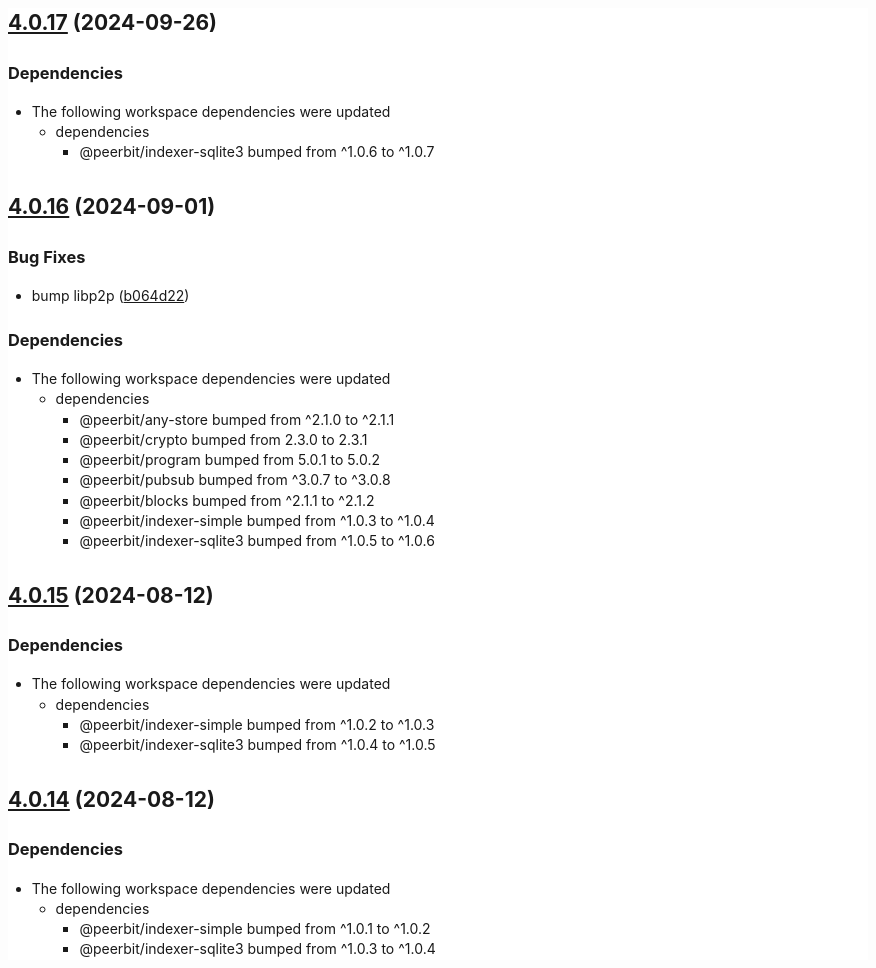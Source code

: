 ## [4.0.17](https://github.com/dao-xyz/peerbit/compare/peerbit-v4.0.16...peerbit-v4.0.17) (2024-09-26)


### Dependencies

* The following workspace dependencies were updated
  * dependencies
    * @peerbit/indexer-sqlite3 bumped from ^1.0.6 to ^1.0.7

## [4.0.16](https://github.com/dao-xyz/peerbit/compare/peerbit-v4.0.15...peerbit-v4.0.16) (2024-09-01)


### Bug Fixes

* bump libp2p ([b064d22](https://github.com/dao-xyz/peerbit/commit/b064d228eaf7da2ef9da3dff95616dc00a31d9de))


### Dependencies

* The following workspace dependencies were updated
  * dependencies
    * @peerbit/any-store bumped from ^2.1.0 to ^2.1.1
    * @peerbit/crypto bumped from 2.3.0 to 2.3.1
    * @peerbit/program bumped from 5.0.1 to 5.0.2
    * @peerbit/pubsub bumped from ^3.0.7 to ^3.0.8
    * @peerbit/blocks bumped from ^2.1.1 to ^2.1.2
    * @peerbit/indexer-simple bumped from ^1.0.3 to ^1.0.4
    * @peerbit/indexer-sqlite3 bumped from ^1.0.5 to ^1.0.6

## [4.0.15](https://github.com/dao-xyz/peerbit/compare/peerbit-v4.0.14...peerbit-v4.0.15) (2024-08-12)


### Dependencies

* The following workspace dependencies were updated
  * dependencies
    * @peerbit/indexer-simple bumped from ^1.0.2 to ^1.0.3
    * @peerbit/indexer-sqlite3 bumped from ^1.0.4 to ^1.0.5

## [4.0.14](https://github.com/dao-xyz/peerbit/compare/peerbit-v4.0.13...peerbit-v4.0.14) (2024-08-12)


### Dependencies

* The following workspace dependencies were updated
  * dependencies
    * @peerbit/indexer-simple bumped from ^1.0.1 to ^1.0.2
    * @peerbit/indexer-sqlite3 bumped from ^1.0.3 to ^1.0.4
